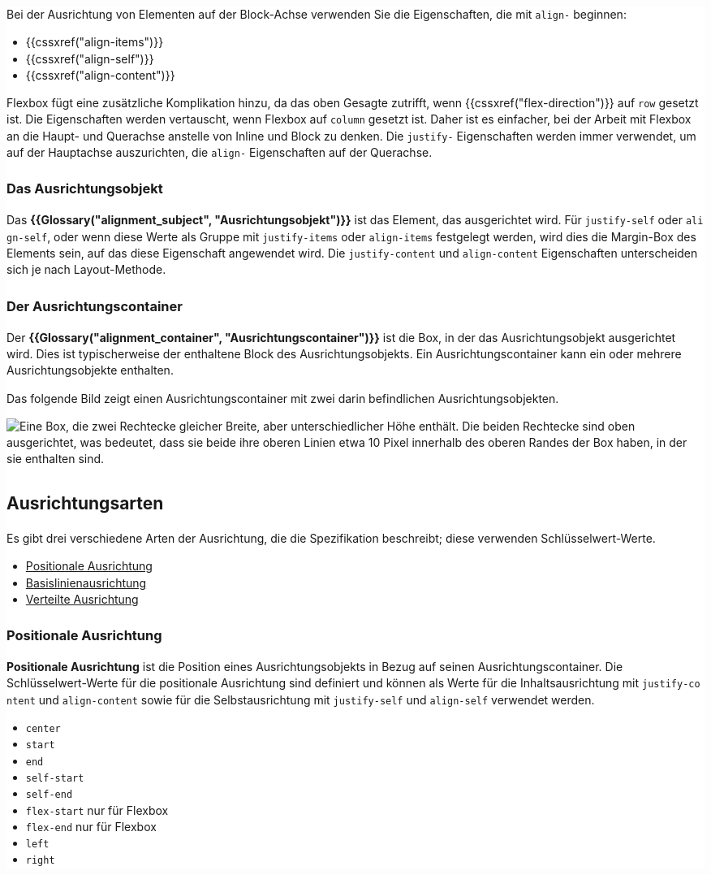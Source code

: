 Bei der Ausrichtung von Elementen auf der Block-Achse verwenden Sie die Eigenschaften, die mit `align-` beginnen:

- {{cssxref("align-items")}}
- {{cssxref("align-self")}}
- {{cssxref("align-content")}}

Flexbox fügt eine zusätzliche Komplikation hinzu, da das oben Gesagte zutrifft, wenn {{cssxref("flex-direction")}} auf `row` gesetzt ist. Die Eigenschaften werden vertauscht, wenn Flexbox auf `column` gesetzt ist. Daher ist es einfacher, bei der Arbeit mit Flexbox an die Haupt- und Querachse anstelle von Inline und Block zu denken. Die `justify-` Eigenschaften werden immer verwendet, um auf der Hauptachse auszurichten, die `align-` Eigenschaften auf der Querachse.

### Das Ausrichtungsobjekt

Das **{{Glossary("alignment_subject", "Ausrichtungsobjekt")}}** ist das Element, das ausgerichtet wird. Für `justify-self` oder `align-self`, oder wenn diese Werte als Gruppe mit `justify-items` oder `align-items` festgelegt werden, wird dies die Margin-Box des Elements sein, auf das diese Eigenschaft angewendet wird. Die `justify-content` und `align-content` Eigenschaften unterscheiden sich je nach Layout-Methode.

### Der Ausrichtungscontainer

Der **{{Glossary("alignment_container", "Ausrichtungscontainer")}}** ist die Box, in der das Ausrichtungsobjekt ausgerichtet wird. Dies ist typischerweise der enthaltene Block des Ausrichtungsobjekts. Ein Ausrichtungscontainer kann ein oder mehrere Ausrichtungsobjekte enthalten.

Das folgende Bild zeigt einen Ausrichtungscontainer mit zwei darin befindlichen Ausrichtungsobjekten.

![Eine Box, die zwei Rechtecke gleicher Breite, aber unterschiedlicher Höhe enthält. Die beiden Rechtecke sind oben ausgerichtet, was bedeutet, dass sie beide ihre oberen Linien etwa 10 Pixel innerhalb des oberen Randes der Box haben, in der sie enthalten sind.](align-container-subjects.png)

## Ausrichtungsarten

Es gibt drei verschiedene Arten der Ausrichtung, die die Spezifikation beschreibt; diese verwenden Schlüsselwert-Werte.

- [Positionale Ausrichtung](#positional-alignment)
- [Basislinienausrichtung](#baseline-alignment)
- [Verteilte Ausrichtung](#distributed-alignment)

### Positionale Ausrichtung

**Positionale Ausrichtung** ist die Position eines Ausrichtungsobjekts in Bezug auf seinen Ausrichtungscontainer. Die Schlüsselwert-Werte für die positionale Ausrichtung sind definiert und können als Werte für die Inhaltsausrichtung mit `justify-content` und `align-content` sowie für die Selbstausrichtung mit `justify-self` und `align-self` verwendet werden.

- `center`
- `start`
- `end`
- `self-start`
- `self-end`
- `flex-start` nur für Flexbox
- `flex-end` nur für Flexbox
- `left`
- `right`
